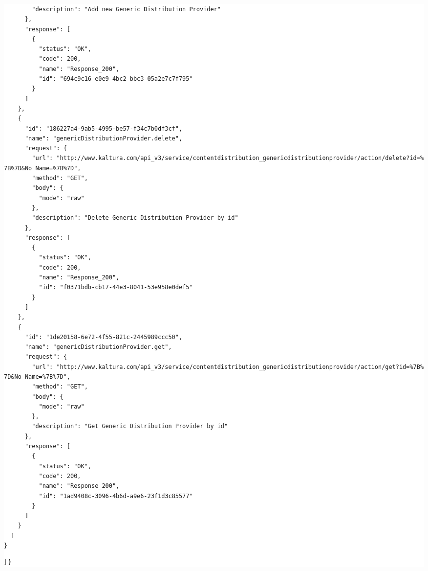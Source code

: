             "description": "Add new Generic Distribution Provider"
          },
          "response": [
            {
              "status": "OK",
              "code": 200,
              "name": "Response_200",
              "id": "694c9c16-e0e9-4bc2-bbc3-05a2e7c7f795"
            }
          ]
        },
        {
          "id": "186227a4-9ab5-4995-be57-f34c7b0df3cf",
          "name": "genericDistributionProvider.delete",
          "request": {
            "url": "http://www.kaltura.com/api_v3/service/contentdistribution_genericdistributionprovider/action/delete?id=%7B%7D&No Name=%7B%7D",
            "method": "GET",
            "body": {
              "mode": "raw"
            },
            "description": "Delete Generic Distribution Provider by id"
          },
          "response": [
            {
              "status": "OK",
              "code": 200,
              "name": "Response_200",
              "id": "f0371bdb-cb17-44e3-8041-53e958e0def5"
            }
          ]
        },
        {
          "id": "1de20158-6e72-4f55-821c-2445989ccc50",
          "name": "genericDistributionProvider.get",
          "request": {
            "url": "http://www.kaltura.com/api_v3/service/contentdistribution_genericdistributionprovider/action/get?id=%7B%7D&No Name=%7B%7D",
            "method": "GET",
            "body": {
              "mode": "raw"
            },
            "description": "Get Generic Distribution Provider by id"
          },
          "response": [
            {
              "status": "OK",
              "code": 200,
              "name": "Response_200",
              "id": "1ad9408c-3096-4b6d-a9e6-23f1d3c85577"
            }
          ]
        }
      ]
    }
  ]
}